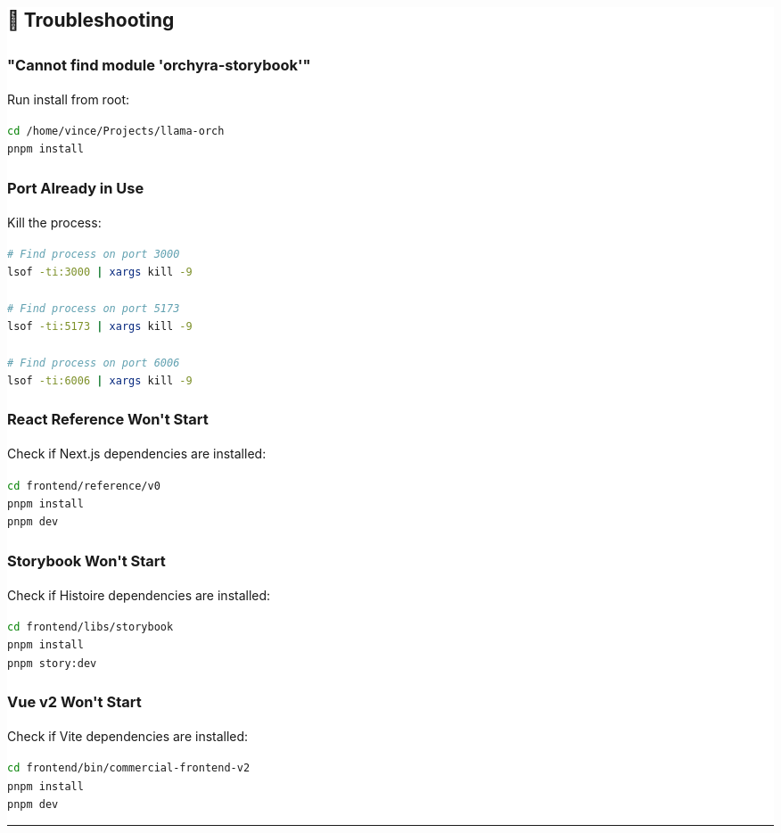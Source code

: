 
## 🐛 Troubleshooting

### "Cannot find module 'orchyra-storybook'"

Run install from root:
```bash
cd /home/vince/Projects/llama-orch
pnpm install
```

### Port Already in Use

Kill the process:
```bash
# Find process on port 3000
lsof -ti:3000 | xargs kill -9

# Find process on port 5173
lsof -ti:5173 | xargs kill -9

# Find process on port 6006
lsof -ti:6006 | xargs kill -9
```

### React Reference Won't Start

Check if Next.js dependencies are installed:
```bash
cd frontend/reference/v0
pnpm install
pnpm dev
```

### Storybook Won't Start

Check if Histoire dependencies are installed:
```bash
cd frontend/libs/storybook
pnpm install
pnpm story:dev
```

### Vue v2 Won't Start

Check if Vite dependencies are installed:
```bash
cd frontend/bin/commercial-frontend-v2
pnpm install
pnpm dev
```

---
